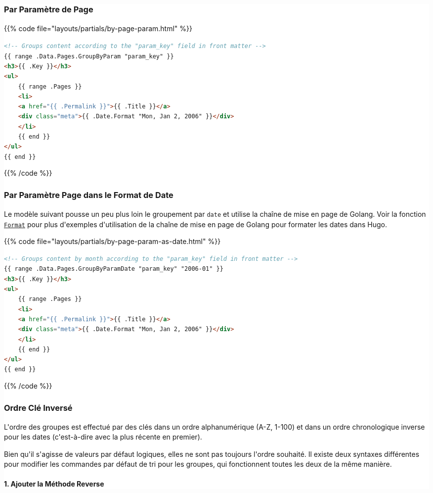 
### Par Paramètre de Page

{{% code file="layouts/partials/by-page-param.html" %}}
```html
<!-- Groups content according to the "param_key" field in front matter -->
{{ range .Data.Pages.GroupByParam "param_key" }}
<h3>{{ .Key }}</h3>
<ul>
    {{ range .Pages }}
    <li>
    <a href="{{ .Permalink }}">{{ .Title }}</a>
    <div class="meta">{{ .Date.Format "Mon, Jan 2, 2006" }}</div>
    </li>
    {{ end }}
</ul>
{{ end }}
```
{{% /code %}}

### Par Paramètre Page dans le Format de Date

Le modèle suivant pousse un peu plus loin le groupement par `date` et utilise la chaîne de mise en page de Golang. Voir la fonction [`Format`][`Format` function] pour plus d'exemples d'utilisation de la chaîne de mise en page de Golang pour formater les dates dans Hugo.

{{% code file="layouts/partials/by-page-param-as-date.html" %}}
```html
<!-- Groups content by month according to the "param_key" field in front matter -->
{{ range .Data.Pages.GroupByParamDate "param_key" "2006-01" }}
<h3>{{ .Key }}</h3>
<ul>
    {{ range .Pages }}
    <li>
    <a href="{{ .Permalink }}">{{ .Title }}</a>
    <div class="meta">{{ .Date.Format "Mon, Jan 2, 2006" }}</div>
    </li>
    {{ end }}
</ul>
{{ end }}
```
{{% /code %}}

### Ordre Clé Inversé

L'ordre des groupes est effectué par des clés dans un ordre alphanumérique (A-Z, 1-100) et dans un ordre chronologique inverse pour les dates (c'est-à-dire avec la plus récente en premier).

Bien qu'il s'agisse de valeurs par défaut logiques, elles ne sont pas toujours l'ordre souhaité. Il existe deux syntaxes différentes pour modifier les commandes par défaut de tri pour les groupes, qui fonctionnent toutes les deux de la même manière.

#### 1. Ajouter la Méthode Reverse


[base]: /templates/base/
[bepsays]: http://bepsays.com/en/2016/12/19/hugo-018/
[directorystructure]: /demarrage/directory-structure/
[`Format` function]: /fonctions/format/
[front matter]: /gestion-contenu/front-matter/
[getpage]: /fonctions/getpage/
[homepage]: /templates/homepage/
[homepage]: /templates/homepage/
[limitkeyword]: https://www.techonthenet.com/sql/select_limit.php
[mentalmodel]: http://webstyleguide.com/wsg3/3-information-architecture/3-site-structure.html
[pagevars]: /variables/page/
[partials]: /templates/partials/
[RSS 2.0]: http://cyber.law.harvard.edu/rss/rss.html "RSS 2.0 Specification"
[rss]: /templates/rss/
[sections]: /gestion-contenu/sections/
[sectiontemps]: /templates/section-templates/
[sitevars]: /variables/site/
[taxlists]: /templates/taxonomy-templates/#taxonomy-list-templates/
[taxterms]: /templates/taxonomy-templates/#taxonomy-terms-templates/
[taxvars]: /variables/taxonomy/
[views]: /templates/views/
[wherefunction]: /gestion-contenu/where/
[wherekeyword]: https://www.techonthenet.com/sql/where.php
